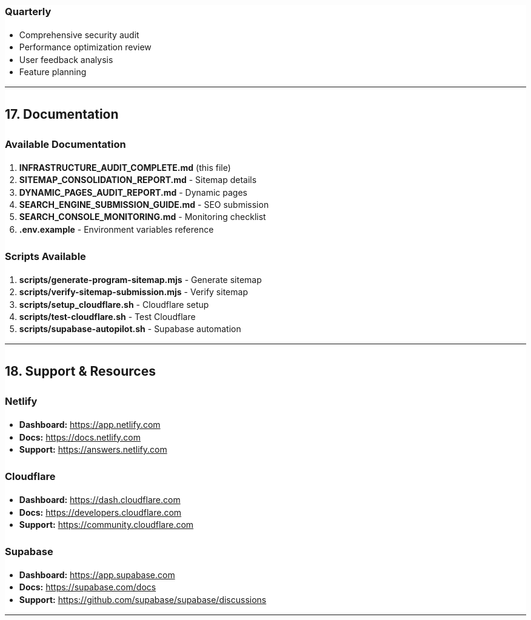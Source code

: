 ### Quarterly

- Comprehensive security audit
- Performance optimization review
- User feedback analysis
- Feature planning

---

## 17. Documentation

### Available Documentation

1. **INFRASTRUCTURE_AUDIT_COMPLETE.md** (this file)
2. **SITEMAP_CONSOLIDATION_REPORT.md** - Sitemap details
3. **DYNAMIC_PAGES_AUDIT_REPORT.md** - Dynamic pages
4. **SEARCH_ENGINE_SUBMISSION_GUIDE.md** - SEO submission
5. **SEARCH_CONSOLE_MONITORING.md** - Monitoring checklist
6. **.env.example** - Environment variables reference

### Scripts Available

1. **scripts/generate-program-sitemap.mjs** - Generate sitemap
2. **scripts/verify-sitemap-submission.mjs** - Verify sitemap
3. **scripts/setup_cloudflare.sh** - Cloudflare setup
4. **scripts/test-cloudflare.sh** - Test Cloudflare
5. **scripts/supabase-autopilot.sh** - Supabase automation

---

## 18. Support & Resources

### Netlify

- **Dashboard:** https://app.netlify.com
- **Docs:** https://docs.netlify.com
- **Support:** https://answers.netlify.com

### Cloudflare

- **Dashboard:** https://dash.cloudflare.com
- **Docs:** https://developers.cloudflare.com
- **Support:** https://community.cloudflare.com

### Supabase

- **Dashboard:** https://app.supabase.com
- **Docs:** https://supabase.com/docs
- **Support:** https://github.com/supabase/supabase/discussions

---

